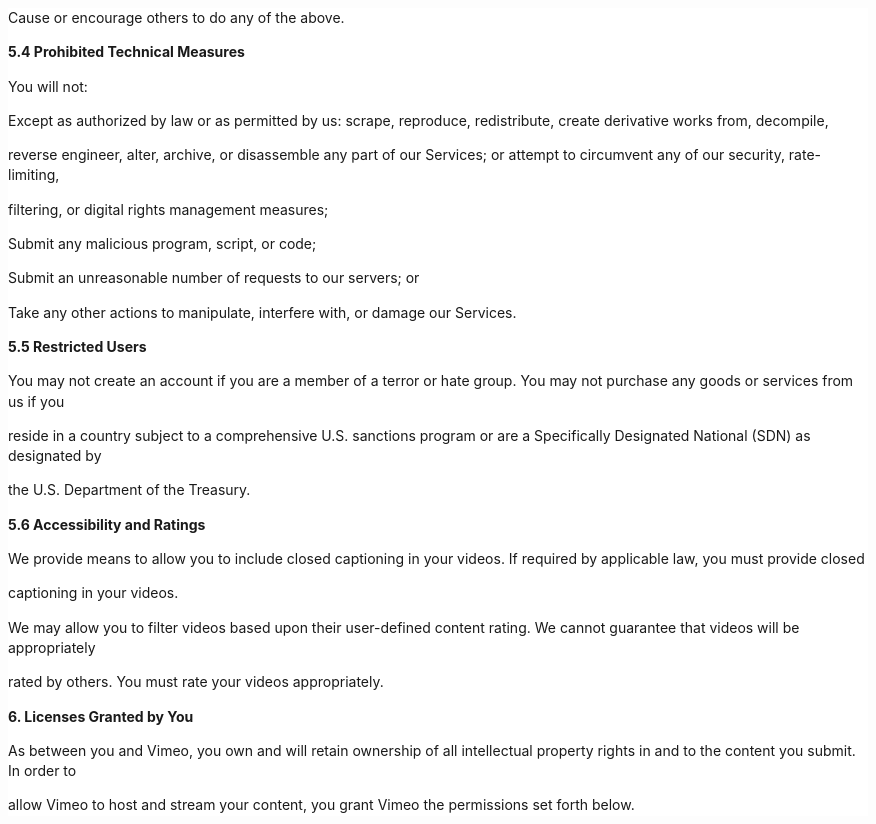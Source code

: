 
Cause or encourage others to do any of the above.


**5.4 Prohibited Technical Measures**


You will not:


Except as authorized by law or as permitted by us: scrape, reproduce, redistribute, create derivative works from, decompile,


reverse engineer, alter, archive, or disassemble any part of our Services; or attempt to circumvent any of our security, rate-limiting,


filtering, or digital rights management measures;


Submit any malicious program, script, or code;


Submit an unreasonable number of requests to our servers; or


Take any other actions to manipulate, interfere with, or damage our Services.


**5.5 Restricted Users**


You may not create an account if you are a member of a terror or hate group. You may not purchase any goods or services from us if you


reside in a country subject to a comprehensive U.S. sanctions program or are a Specifically Designated National (SDN) as designated by


the U.S. Department of the Treasury.


**5.6 Accessibility and Ratings**


We provide means to allow you to include closed captioning in your videos. If required by applicable law, you must provide closed


captioning in your videos.


We may allow you to filter videos based upon their user-defined content rating. We cannot guarantee that videos will be appropriately


rated by others. You must rate your videos appropriately.


**6. Licenses Granted by You**


As between you and Vimeo, you own and will retain ownership of all intellectual property rights in and to the content you submit. In order to


allow Vimeo to host and stream your content, you grant Vimeo the permissions set forth below.
